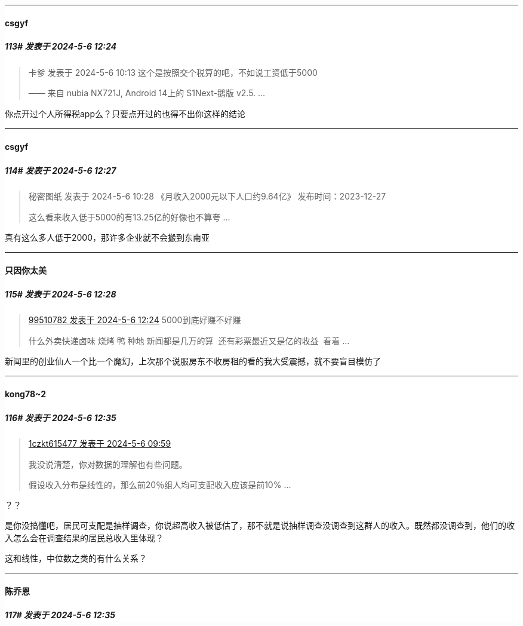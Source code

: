 *****

####  csgyf  
##### 113#       发表于 2024-5-6 12:24

<blockquote>卡爹 发表于 2024-5-6 10:13
这个是按照交个税算的吧，不如说工资低于5000

—— 来自 nubia NX721J, Android 14上的 S1Next-鹅版 v2.5. ...</blockquote>
你点开过个人所得税app么？只要点开过的也得不出你这样的结论

*****

####  csgyf  
##### 114#       发表于 2024-5-6 12:27

<blockquote>秘密图纸 发表于 2024-5-6 10:28
《月收入2000元以下人口约9.64亿》 发布时间：2023-12-27

这么看来收入低于5000的有13.25亿的好像也不算夸 ...</blockquote>
真有这么多人低于2000，那许多企业就不会搬到东南亚


*****

####  只因你太美  
##### 115#       发表于 2024-5-6 12:28

<blockquote><a href="httphttps://bbs.saraba1st.com/2b/forum.php?mod=redirect&amp;goto=findpost&amp;pid=64825724&amp;ptid=2182630" target="_blank">99510782 发表于 2024-5-6 12:24</a>
5000到底好赚不好赚 

什么外卖快递卤味 烧烤 鸭 种地 新闻都是几万的算  还有彩票最近又是亿的收益  看着 ...</blockquote>
新闻里的创业仙人一个比一个魔幻，上次那个说服房东不收房租的看的我大受震撼，就不要盲目模仿了


*****

####  kong78~2  
##### 116#       发表于 2024-5-6 12:35

<blockquote><a href="httphttps://bbs.saraba1st.com/2b/forum.php?mod=redirect&amp;goto=findpost&amp;pid=64823918&amp;ptid=2182630" target="_blank">1czkt615477 发表于 2024-5-6 09:59</a>

我没说清楚，你对数据的理解也有些问题。

假设收入分布是线性的，那么前20％组人均可支配收入应该是前10% ...</blockquote>
？？

是你没搞懂吧，居民可支配是抽样调查，你说超高收入被低估了，那不就是说抽样调查没调查到这群人的收入。既然都没调查到，他们的收入怎么会在调查结果的居民总收入里体现？

这和线性，中位数之类的有什么关系？

*****

####  陈乔恩  
##### 117#       发表于 2024-5-6 12:35

